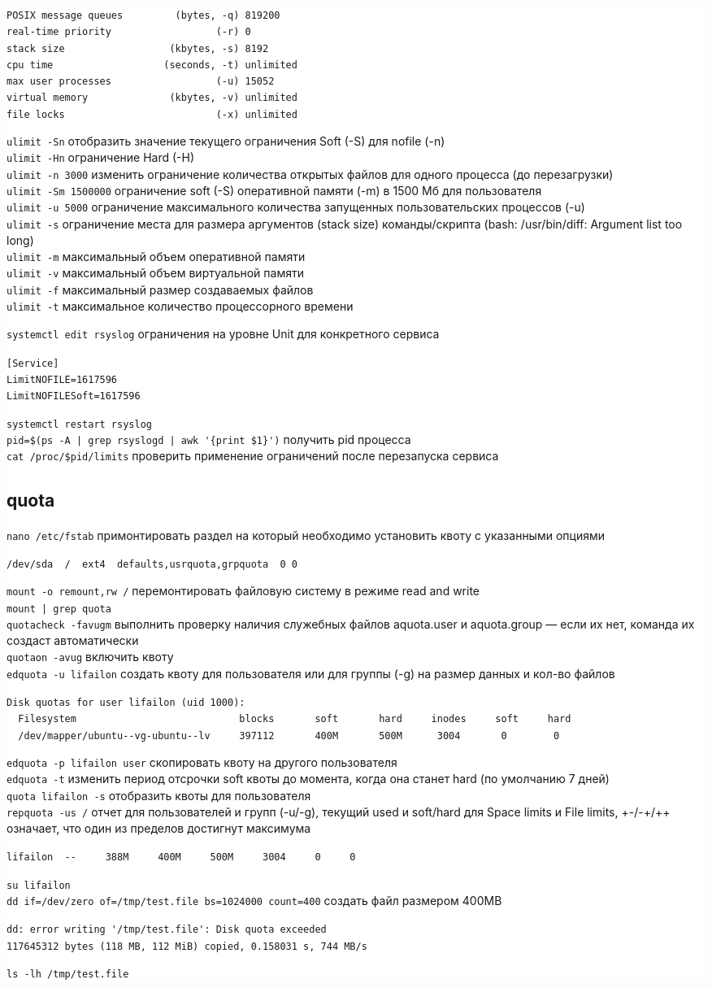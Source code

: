 ```
POSIX message queues         (bytes, -q) 819200
real-time priority                  (-r) 0
stack size                  (kbytes, -s) 8192
cpu time                   (seconds, -t) unlimited
max user processes                  (-u) 15052
virtual memory              (kbytes, -v) unlimited
file locks                          (-x) unlimited
```
`ulimit -Sn` отобразить значение текущего ограничения Soft (-S) для nofile (-n) \
`ulimit -Hn` ограничение Hard (-H) \
`ulimit -n 3000` изменить ограничение количества открытых файлов для одного процесса (до перезагрузки) \
`ulimit -Sm 1500000` ограничение soft (-S) оперативной памяти (-m) в 1500 Мб для пользователя \
`ulimit -u 5000` ограничение максимального количества запущенных пользовательских процессов (-u) \
`ulimit -s` ограничение места для размера аргументов (stack size) команды/скрипта (bash: /usr/bin/diff: Argument list too long) \
`ulimit -m` максимальный объем оперативной памяти \
`ulimit -v` максимальный объем виртуальной памяти \
`ulimit -f` максимальный размер создаваемых файлов \
`ulimit -t` максимальное количество процессорного времени

`systemctl edit rsyslog` ограничения на уровне Unit для конкретного сервиса
```
[Service]
LimitNOFILE=1617596
LimitNOFILESoft=1617596
```
`systemctl restart rsyslog` \
`pid=$(ps -A | grep rsyslogd | awk '{print $1}')` получить pid процесса \
`cat /proc/$pid/limits` проверить применение ограничений после перезапуска сервиса

## quota

`nano /etc/fstab` примонтировать раздел на который необходимо установить квоту с указанными опциями
```
/dev/sda  /  ext4  defaults,usrquota,grpquota  0 0
```
`mount -o remount,rw /` перемонтировать файловую систему в режиме read and write \
`mount | grep quota` \
`quotacheck -favugm` выполнить проверку наличия служебных файлов aquota.user и aquota.group — если их нет, команда их создаст автоматически \
`quotaon -avug` включить квоту \
`edquota -u lifailon` создать квоту для пользователя или для группы (-g) на размер данных и кол-во файлов
```
Disk quotas for user lifailon (uid 1000):
  Filesystem                            blocks       soft       hard     inodes     soft     hard
  /dev/mapper/ubuntu--vg-ubuntu--lv     397112       400M       500M      3004       0        0
```
`edquota -p lifailon user` скопировать квоту на другого пользователя \
`edquota -t` изменить период отсрочки soft квоты до момента, когда она станет hard (по умолчанию 7 дней) \
`quota lifailon -s` отобразить квоты для пользователя \
`repquota -us /` отчет для пользователей и групп (-u/-g), текущий used и soft/hard для Space limits и File limits, +-/-+/++ означает, что один из пределов достигнут максимума
```
lifailon  --     388M     400M     500M     3004     0     0
```
`su lifailon` \
`dd if=/dev/zero of=/tmp/test.file bs=1024000 count=400` создать файл размером 400MB
```
dd: error writing '/tmp/test.file': Disk quota exceeded
117645312 bytes (118 MB, 112 MiB) copied, 0.158031 s, 744 MB/s
```
`ls -lh /tmp/test.file`